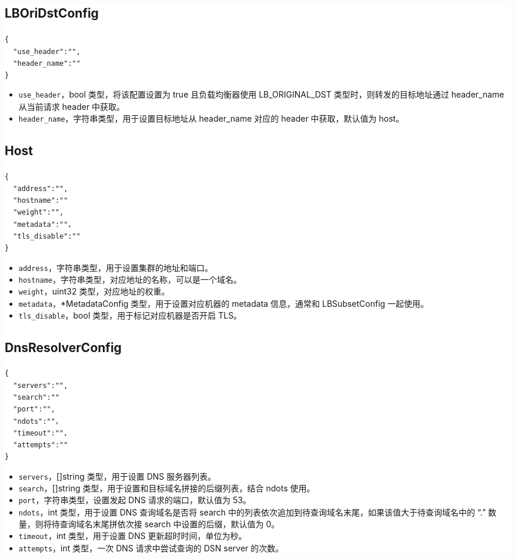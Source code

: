
## LBOriDstConfig

```josn
{
  "use_header":"",
  "header_name":""
}
```

- `use_header`，bool 类型，将该配置设置为 true 且负载均衡器使用 LB_ORIGINAL_DST 类型时，则转发的目标地址通过 header_name 从当前请求 header 中获取。
- `header_name`，字符串类型，用于设置目标地址从 header_name 对应的 header 中获取，默认值为 host。


## Host

```josn
{
  "address":"",
  "hostname":""
  "weight":"",
  "metadata":""，
  "tls_disable":""
}
```

- `address`，字符串类型，用于设置集群的地址和端口。
- `hostname`，字符串类型，对应地址的名称，可以是一个域名。
- `weight`，uint32 类型，对应地址的权重。
- `metadata`，*MetadataConfig 类型，用于设置对应机器的 metadata 信息，通常和 LBSubsetConfig 一起使用。
- `tls_disable`，bool 类型，用于标记对应机器是否开启 TLS。

## DnsResolverConfig

```josn
{
  "servers":"",
  "search":""
  "port":"",
  "ndots":""，
  "timeout":""，
  "attempts":""
}
```

- `servers`，[]string 类型，用于设置 DNS 服务器列表。
- `search`，[]string 类型，用于设置和目标域名拼接的后缀列表，结合 ndots 使用。
- `port`，字符串类型，设置发起 DNS 请求的端口，默认值为 53。
- `ndots`，int 类型，用于设置 DNS 查询域名是否将 search 中的列表依次追加到待查询域名末尾，如果该值大于待查询域名中的 “.” 数量，则将待查询域名末尾拼依次接 search 中设置的后缀，默认值为 0。
- `timeout`，int 类型，用于设置 DNS 更新超时时间，单位为秒。
- `attempts`，int 类型，一次 DNS 请求中尝试查询的 DSN server 的次数。
